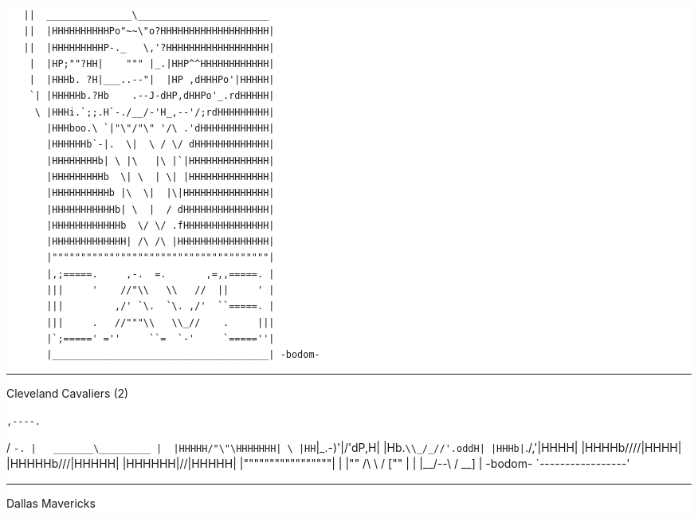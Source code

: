        ||  _______________\_______________________
       ||  |HHHHHHHHHHPo"~~\"o?HHHHHHHHHHHHHHHHHHH|
       ||  |HHHHHHHHHP-._   \,'?HHHHHHHHHHHHHHHHHH|
        |  |HP;""?HH|    """ |_.|HHP^^HHHHHHHHHHHH|
        |  |HHHb. ?H|___..--"|  |HP ,dHHHPo'|HHHHH|
        `| |HHHHHb.?Hb    .--J-dHP,dHHPo'_.rdHHHHH|
         \ |HHHi.`;;.H`-./__/-'H_,--'/;rdHHHHHHHHH|
           |HHHboo.\ `|"\"/"\" '/\ .'dHHHHHHHHHHHH|
           |HHHHHHb`-|.  \|  \ / \/ dHHHHHHHHHHHHH|
           |HHHHHHHHb| \ |\   |\ |`|HHHHHHHHHHHHHH|
           |HHHHHHHHHb  \| \  | \| |HHHHHHHHHHHHHH|
           |HHHHHHHHHHb |\  \|  |\|HHHHHHHHHHHHHHH|
           |HHHHHHHHHHHb| \  |  / dHHHHHHHHHHHHHHH|
           |HHHHHHHHHHHHb  \/ \/ .fHHHHHHHHHHHHHHH|
           |HHHHHHHHHHHHH| /\ /\ |HHHHHHHHHHHHHHHH|
           |""""""""""""""""""""""""""""""""""""""|
           |,;=====.     ,-.  =.       ,=,,=====. |
           |||     '    //"\\   \\   //  ||     ' |
           |||         ,/' `\.  `\. ,/'  ``=====. |
           |||     .   //"""\\   \\_//    .     |||
           |`;=====' =''     ``=  `-'     `=====''|
           |______________________________________| -bodom-

------------------------------------------------------------------------------

Cleveland Cavaliers (2)

    ,----.
   /      `-.
  |   _______\_________
  |  |HHHHH/"\"\HHHHHHH|
   \ |HH`\|_.-)'|/'dP,H|
    \|Hb.`\\_/_//'.oddH|
     |HHHb|`.\/\,'|HHHH|
     |HHHHb/\/\/\/|HHHH|
     |HHHHHb/\/\/|HHHHH|
     |HHHHHH|/\/\|HHHHH|
     |"""""""""""""""""|
     | |"" /\ \  / ["" |
     | |__/--\ \/  __] | -bodom-
     `-----------------'

-------------------------------------------------------------------------------

Dallas Mavericks